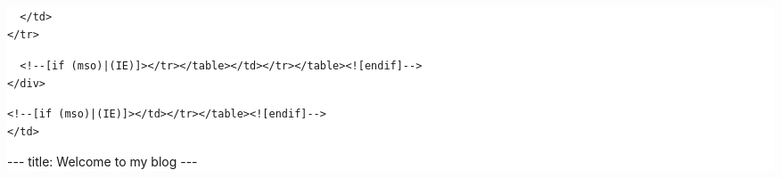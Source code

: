       </td>
    </tr>
  </tbody>
</table>

  </div>
  </div>
</div>

      <!--[if (mso)|(IE)]></tr></table></td></tr></table><![endif]-->
    </div>
  </div>
  </div>
  


    <!--[if (mso)|(IE)]></td></tr></table><![endif]-->
    </td>
  </tr>
  </tbody>
  </table>
  
  
</body>

</html>---
title: Welcome to my blog
---

